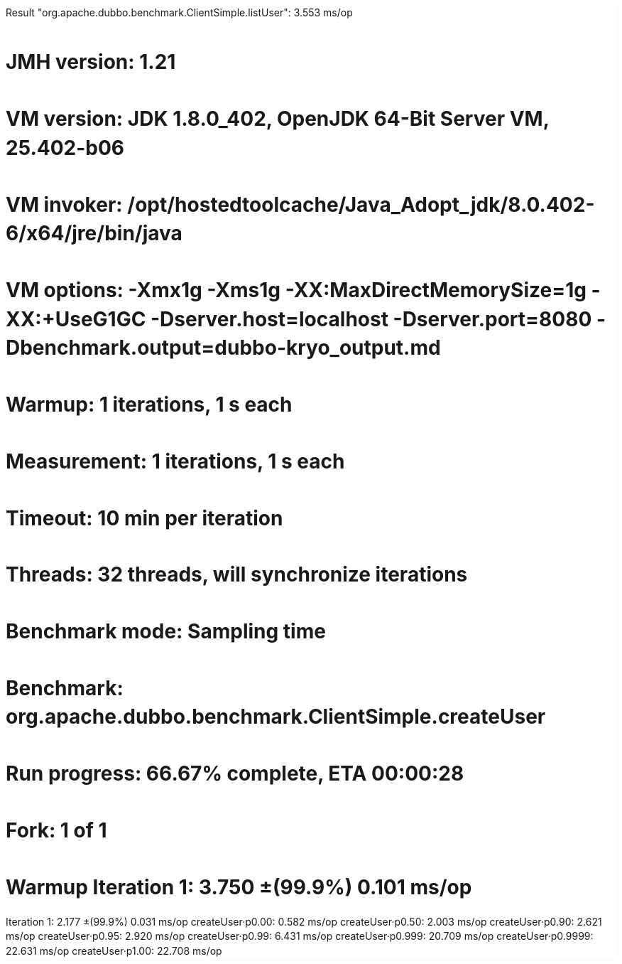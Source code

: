 
Result "org.apache.dubbo.benchmark.ClientSimple.listUser":
  3.553 ms/op


# JMH version: 1.21
# VM version: JDK 1.8.0_402, OpenJDK 64-Bit Server VM, 25.402-b06
# VM invoker: /opt/hostedtoolcache/Java_Adopt_jdk/8.0.402-6/x64/jre/bin/java
# VM options: -Xmx1g -Xms1g -XX:MaxDirectMemorySize=1g -XX:+UseG1GC -Dserver.host=localhost -Dserver.port=8080 -Dbenchmark.output=dubbo-kryo_output.md
# Warmup: 1 iterations, 1 s each
# Measurement: 1 iterations, 1 s each
# Timeout: 10 min per iteration
# Threads: 32 threads, will synchronize iterations
# Benchmark mode: Sampling time
# Benchmark: org.apache.dubbo.benchmark.ClientSimple.createUser

# Run progress: 66.67% complete, ETA 00:00:28
# Fork: 1 of 1
# Warmup Iteration   1: 3.750 ±(99.9%) 0.101 ms/op
Iteration   1: 2.177 ±(99.9%) 0.031 ms/op
                 createUser·p0.00:   0.582 ms/op
                 createUser·p0.50:   2.003 ms/op
                 createUser·p0.90:   2.621 ms/op
                 createUser·p0.95:   2.920 ms/op
                 createUser·p0.99:   6.431 ms/op
                 createUser·p0.999:  20.709 ms/op
                 createUser·p0.9999: 22.631 ms/op
                 createUser·p1.00:   22.708 ms/op
